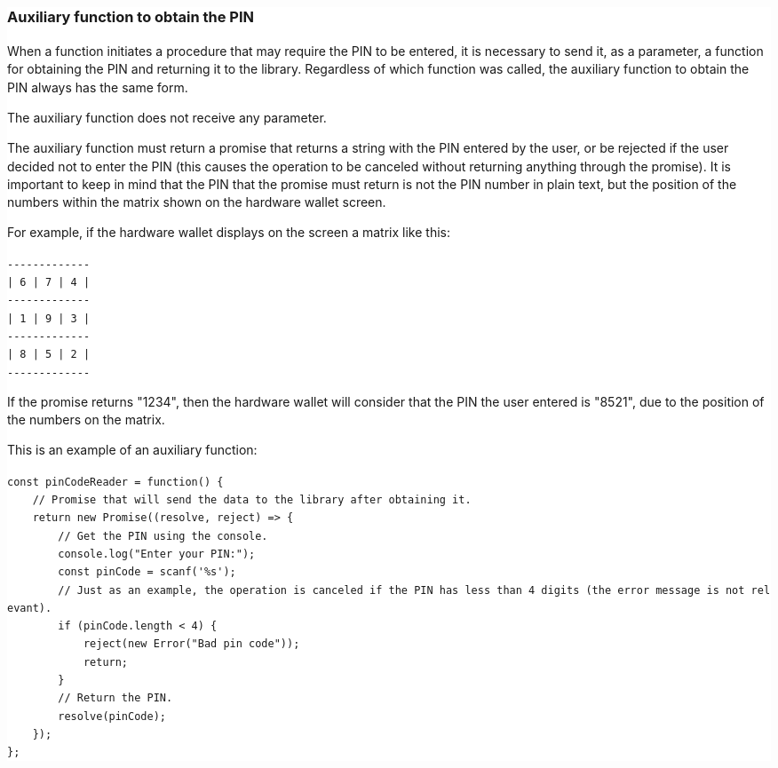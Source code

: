 ### Auxiliary function to obtain the PIN

When a function initiates a procedure that may require the PIN to be entered, it is necessary to send it, as
a parameter, a function for obtaining the PIN and returning it to the library. Regardless of which function
was called, the auxiliary function to obtain the PIN always has the same form.

The auxiliary function does not receive any parameter.

The auxiliary function must return a promise that returns a string with the PIN entered by the user, or be
rejected if the user decided not to enter the PIN (this causes the operation to be canceled without returning
anything through the promise). It is important to keep in mind that the PIN that the promise must return is
not the PIN number in plain text, but the position of the numbers within the matrix shown on the hardware
wallet screen.

For example, if the hardware wallet displays on the screen a matrix like this:
```
-------------
| 6 | 7 | 4 |
-------------
| 1 | 9 | 3 |
-------------
| 8 | 5 | 2 |
-------------
```
If the promise returns "1234", then the hardware wallet will consider that the PIN the user entered is "8521",
due to the position of the numbers on the matrix.

This is an example of an auxiliary function:

```
const pinCodeReader = function() {
    // Promise that will send the data to the library after obtaining it.
    return new Promise((resolve, reject) => {
        // Get the PIN using the console.
        console.log("Enter your PIN:");
        const pinCode = scanf('%s');
        // Just as an example, the operation is canceled if the PIN has less than 4 digits (the error message is not relevant).
        if (pinCode.length < 4) {
            reject(new Error("Bad pin code"));
            return;
        }
        // Return the PIN.
        resolve(pinCode);
    });
};
```
